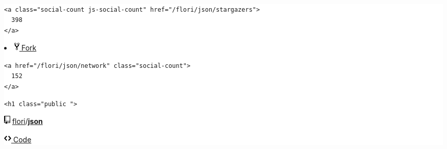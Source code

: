     <a class="social-count js-social-count" href="/flori/json/stargazers">
      398
    </a>

  </li>

  <li>
      <a href="/login?return_to=%2Fflori%2Fjson"
        class="btn btn-sm btn-with-count tooltipped tooltipped-n"
        aria-label="You must be signed in to fork a repository" rel="nofollow">
        <svg aria-hidden="true" class="octicon octicon-repo-forked" height="16" version="1.1" viewBox="0 0 10 16" width="10"><path d="M8 1a1.993 1.993 0 0 0-1 3.72V6L5 8 3 6V4.72A1.993 1.993 0 0 0 2 1a1.993 1.993 0 0 0-1 3.72V6.5l3 3v1.78A1.993 1.993 0 0 0 5 15a1.993 1.993 0 0 0 1-3.72V9.5l3-3V4.72A1.993 1.993 0 0 0 8 1zM2 4.2C1.34 4.2.8 3.65.8 3c0-.65.55-1.2 1.2-1.2.65 0 1.2.55 1.2 1.2 0 .65-.55 1.2-1.2 1.2zm3 10c-.66 0-1.2-.55-1.2-1.2 0-.65.55-1.2 1.2-1.2.65 0 1.2.55 1.2 1.2 0 .65-.55 1.2-1.2 1.2zm3-10c-.66 0-1.2-.55-1.2-1.2 0-.65.55-1.2 1.2-1.2.65 0 1.2.55 1.2 1.2 0 .65-.55 1.2-1.2 1.2z"></path></svg>
        Fork
      </a>

    <a href="/flori/json/network" class="social-count">
      152
    </a>
  </li>
</ul>

    <h1 class="public ">
  <svg aria-hidden="true" class="octicon octicon-repo" height="16" version="1.1" viewBox="0 0 12 16" width="12"><path d="M4 9H3V8h1v1zm0-3H3v1h1V6zm0-2H3v1h1V4zm0-2H3v1h1V2zm8-1v12c0 .55-.45 1-1 1H6v2l-1.5-1.5L3 16v-2H1c-.55 0-1-.45-1-1V1c0-.55.45-1 1-1h10c.55 0 1 .45 1 1zm-1 10H1v2h2v-1h3v1h5v-2zm0-10H2v9h9V1z"></path></svg>
  <span class="author" itemprop="author"><a href="/flori" class="url fn" rel="author">flori</a></span><span class="path-divider">/</span><strong itemprop="name"><a href="/flori/json" data-pjax="#js-repo-pjax-container">json</a></strong>

</h1>

  </div>
  <div class="container">
    
<nav class="reponav js-repo-nav js-sidenav-container-pjax"
     itemscope
     itemtype="http://schema.org/BreadcrumbList"
     role="navigation"
     data-pjax="#js-repo-pjax-container">

  <span itemscope itemtype="http://schema.org/ListItem" itemprop="itemListElement">
    <a href="/flori/json" aria-selected="true" class="js-selected-navigation-item selected reponav-item" data-hotkey="g c" data-selected-links="repo_source repo_downloads repo_commits repo_releases repo_tags repo_branches /flori/json" itemprop="url">
      <svg aria-hidden="true" class="octicon octicon-code" height="16" version="1.1" viewBox="0 0 14 16" width="14"><path d="M9.5 3L8 4.5 11.5 8 8 11.5 9.5 13 14 8 9.5 3zm-5 0L0 8l4.5 5L6 11.5 2.5 8 6 4.5 4.5 3z"></path></svg>
      <span itemprop="name">Code</span>
      <meta itemprop="position" content="1">
</a>  </span>
